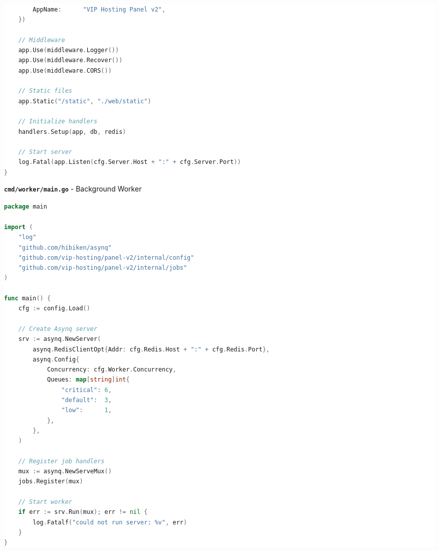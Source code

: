 ```go
        AppName:      "VIP Hosting Panel v2",
    })
    
    // Middleware
    app.Use(middleware.Logger())
    app.Use(middleware.Recover())
    app.Use(middleware.CORS())
    
    // Static files
    app.Static("/static", "./web/static")
    
    // Initialize handlers
    handlers.Setup(app, db, redis)
    
    // Start server
    log.Fatal(app.Listen(cfg.Server.Host + ":" + cfg.Server.Port))
}
```

**`cmd/worker/main.go`** - Background Worker
```go
package main

import (
    "log"
    "github.com/hibiken/asynq"
    "github.com/vip-hosting/panel-v2/internal/config"
    "github.com/vip-hosting/panel-v2/internal/jobs"
)

func main() {
    cfg := config.Load()
    
    // Create Asynq server
    srv := asynq.NewServer(
        asynq.RedisClientOpt{Addr: cfg.Redis.Host + ":" + cfg.Redis.Port},
        asynq.Config{
            Concurrency: cfg.Worker.Concurrency,
            Queues: map[string]int{
                "critical": 6,
                "default":  3,
                "low":      1,
            },
        },
    )
    
    // Register job handlers
    mux := asynq.NewServeMux()
    jobs.Register(mux)
    
    // Start worker
    if err := srv.Run(mux); err != nil {
        log.Fatalf("could not run server: %v", err)
    }
}
```

